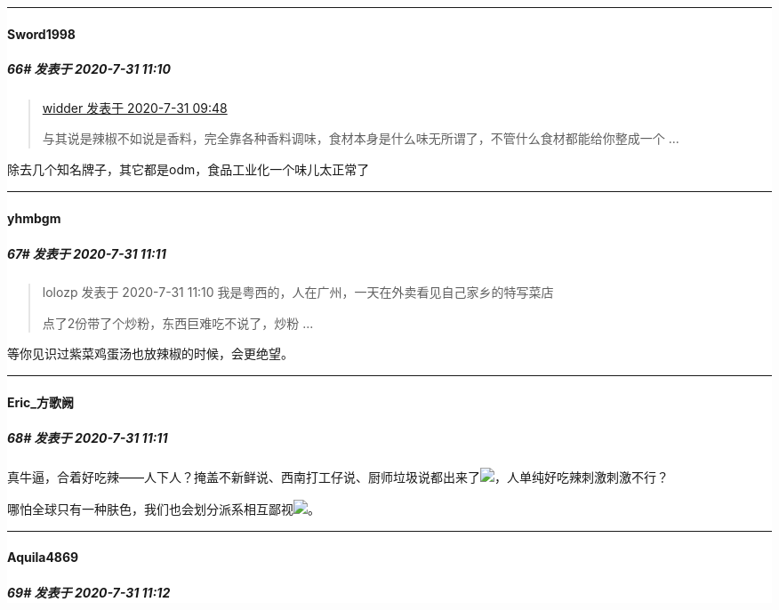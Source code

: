 





-----

####  Sword1998  
##### 66#       发表于 2020-7-31 11:10



<blockquote><a href="httphttps://bbs.saraba1st.com/2b/forum.php?mod=redirect&amp;goto=findpost&amp;pid=48269002&amp;ptid=1952376" target="_blank">widder 发表于 2020-7-31 09:48</a>

与其说是辣椒不如说是香料，完全靠各种香料调味，食材本身是什么味无所谓了，不管什么食材都能给你整成一个 ...</blockquote>
除去几个知名牌子，其它都是odm，食品工业化一个味儿太正常了







-----

####  yhmbgm  
##### 67#       发表于 2020-7-31 11:11



<blockquote>lolozp 发表于 2020-7-31 11:10
我是粤西的，人在广州，一天在外卖看见自己家乡的特写菜店


点了2份带了个炒粉，东西巨难吃不说了，炒粉 ...</blockquote>
等你见识过紫菜鸡蛋汤也放辣椒的时候，会更绝望。







-----

####  Eric_方歌阙  
##### 68#       发表于 2020-7-31 11:11




真牛逼，合着好吃辣——人下人？掩盖不新鲜说、西南打工仔说、厨师垃圾说都出来了<img src="https://static.saraba1st.com/image/smiley/face2017/217.gif" referrerpolicy="no-referrer">，人单纯好吃辣刺激刺激不行？


哪怕全球只有一种肤色，我们也会划分派系相互鄙视<img src="https://static.saraba1st.com/image/smiley/face2017/218.png" referrerpolicy="no-referrer">。







-----

####  Aquila4869  
##### 69#       发表于 2020-7-31 11:12
